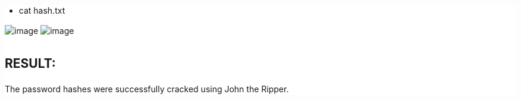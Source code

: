 

- cat hash.txt


<img width="400" alt="image" src="https://github.com/user-attachments/assets/f3eff3a5-a989-49dd-a615-e5e07b6deb69"/>



<img width="400" alt="image" src="https://github.com/user-attachments/assets/5492dbda-7419-4c8d-89b2-086abdcb7ebb"/>



## RESULT:
The password hashes were successfully cracked using John the Ripper.
